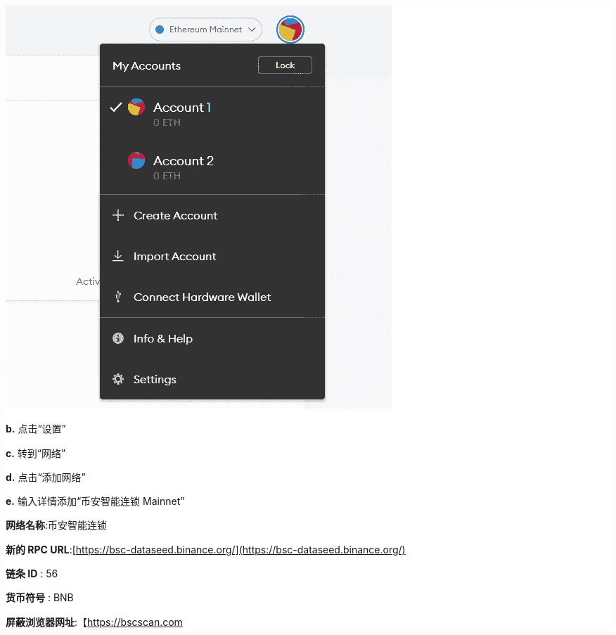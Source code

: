 ![](img/fdbb3b0d35577ff2d887133060e046f1.png)

**b.** 点击“设置”

**c.** 转到“网络”

**d.** 点击“添加网络”

**e.** 输入详情添加“币安智能连锁 Mainnet”

**网络名称**:币安智能连锁

**新的 RPC URL**:[https://bsc-dataseed.binance.org/](https://bsc-dataseed.binance.org/)

**链条 ID** : 56

**货币符号** : BNB

**屏蔽浏览器网址**:【https://bscscan.com 
